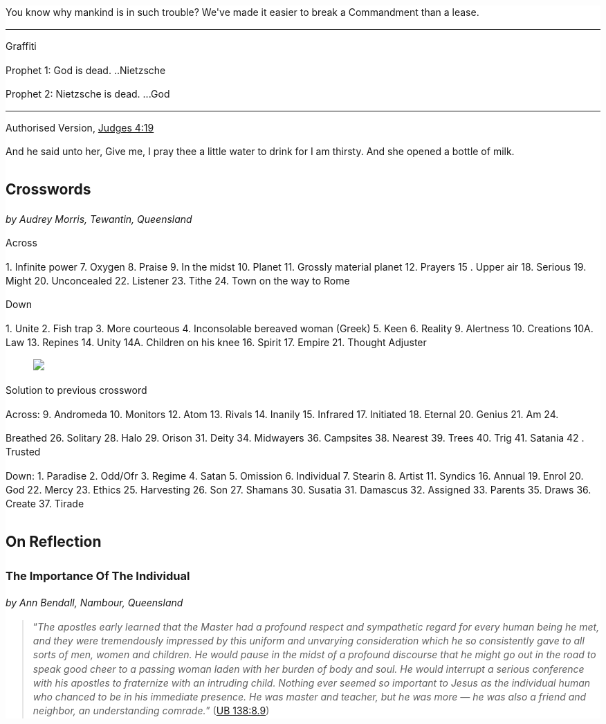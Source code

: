 
You know why mankind is in such trouble? We've made it easier to break a Commandment than a lease.

---

Graffiti

Prophet 1: God is dead. ..Nietzsche

Prophet 2: Nietzsche is dead. ...God

---

Authorised Version, [Judges 4:19](/en/Bible/Judges/4#v19)

And he said unto her, Give me, I pray thee a little water to drink for I am thirsty. And she opened a bottle of milk.

## Crosswords

_by Audrey Morris, Tewantin, Queensland_

Across

1\. Infinite power 7. Oxygen 8. Praise 9. In the midst 10. Planet 11. Grossly material planet 12. Prayers 15 . Upper air 18. Serious 19. Might 20. Unconcealed 22. Listener 23. Tithe 24. Town on the way to Rome

Down

1\. Unite 2. Fish trap 3. More courteous 4. Inconsolable bereaved woman (Greek) 5. Keen 6. Reality 9. Alertness
10\. Creations 10A. Law 13. Repines 14. Unity 14A. Children on his knee 16. Spirit 17. Empire 21. Thought Adjuster

<figure id="Figure_3" class="image urantiapedia" alt="crossword">
<img src="/image/article/606/crossword19.jpg">
</figure>

Solution to previous crossword

Across: 9. Andromeda 10. Monitors 12. Atom 13. Rivals 14. Inanily 15. Infrared 17. Initiated 18. Eternal 20. Genius 21. Am 24.

Breathed 26. Solitary 28. Halo 29. Orison 31. Deity 34. Midwayers 36. Campsites 38. Nearest 39. Trees 40. Trig 41. Satania 42 . Trusted

Down: 1. Paradise 2. Odd/Ofr 3. Regime 4. Satan 5. Omission 6. Individual 7. Stearin 8. Artist 11. Syndics 16. Annual 19. Enrol 20. God 22. Mercy 23. Ethics 25. Harvesting 26. Son 27. Shamans 30. Susatia 31. Damascus 32. Assigned 33. Parents 35. Draws 36. Create 37. Tirade

## On Reflection

### The Importance Of The Individual

_by Ann Bendall, Nambour, Queensland_

> “_The apostles early learned that the Master had a profound respect and sympathetic regard for every human being he met, and they were tremendously impressed by this uniform and unvarying consideration which he so consistently gave to all sorts of men, women and children. He would pause in the midst of a profound discourse that he might go out in the road to speak good cheer to a passing woman laden with her burden of body and soul. He would interrupt a serious conference with his apostles to fraternize with an intruding child. Nothing ever seemed so important to Jesus as the individual human who chanced to be in his immediate presence. He was master and teacher, but he was more — he was also a friend and neighbor, an understanding comrade._” ([UB 138:8.9](/en/The_Urantia_Book/138#p8_9))
